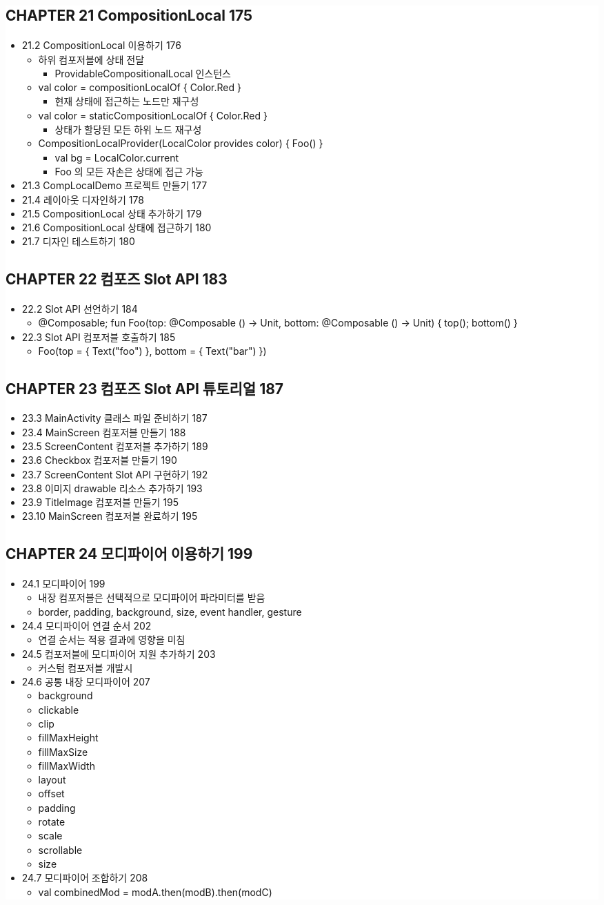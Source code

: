 
## CHAPTER 21 CompositionLocal 175
* 21.2 CompositionLocal 이용하기 176
	* 하위 컴포저블에 상태 전달
		* ProvidableCompositionalLocal 인스턴스
	* val color = compositionLocalOf { Color.Red }
		* 현재 상태에 접근하는 노드만 재구성
	* val color = staticCompositionLocalOf { Color.Red }
		* 상태가 할당된 모든 하위 노드 재구성
	* CompositionLocalProvider(LocalColor provides color) { Foo() }
		* val bg = LocalColor.current
		* Foo 의 모든 자손은 상태에 접근 가능
* 21.3 CompLocalDemo 프로젝트 만들기 177
* 21.4 레이아웃 디자인하기 178
* 21.5 CompositionLocal 상태 추가하기 179
* 21.6 CompositionLocal 상태에 접근하기 180
* 21.7 디자인 테스트하기 180


## CHAPTER 22 컴포즈 Slot API 183
* 22.2 Slot API 선언하기 184
	* @Composable; fun Foo(top: @Composable () -> Unit, bottom: @Composable () -> Unit) { top(); bottom() }
* 22.3 Slot API 컴포저블 호출하기 185
	* Foo(top = { Text("foo") }, bottom = { Text("bar") })


## CHAPTER 23 컴포즈 Slot API 튜토리얼 187
* 23.3 MainActivity 클래스 파일 준비하기 187
* 23.4 MainScreen 컴포저블 만들기 188
* 23.5 ScreenContent 컴포저블 추가하기 189
* 23.6 Checkbox 컴포저블 만들기 190
* 23.7 ScreenContent Slot API 구현하기 192
* 23.8 이미지 drawable 리소스 추가하기 193
* 23.9 TitleImage 컴포저블 만들기 195
* 23.10 MainScreen 컴포저블 완료하기 195


## CHAPTER 24 모디파이어 이용하기 199
* 24.1 모디파이어 199
  * 내장 컴포저블은 선택적으로 모디파이어 파라미터를 받음
  * border, padding, background, size, event handler, gesture
* 24.4 모디파이어 연결 순서 202
  * 연결 순서는 적용 결과에 영향을 미침
* 24.5 컴포저블에 모디파이어 지원 추가하기 203
  * 커스텀 컴포저블 개발시
* 24.6 공통 내장 모디파이어 207
  * background
  * clickable
  * clip
  * fillMaxHeight
  * fillMaxSize
  * fillMaxWidth
  * layout
  * offset
  * padding
  * rotate
  * scale
  * scrollable
  * size
* 24.7 모디파이어 조합하기 208
  * val combinedMod = modA.then(modB).then(modC)